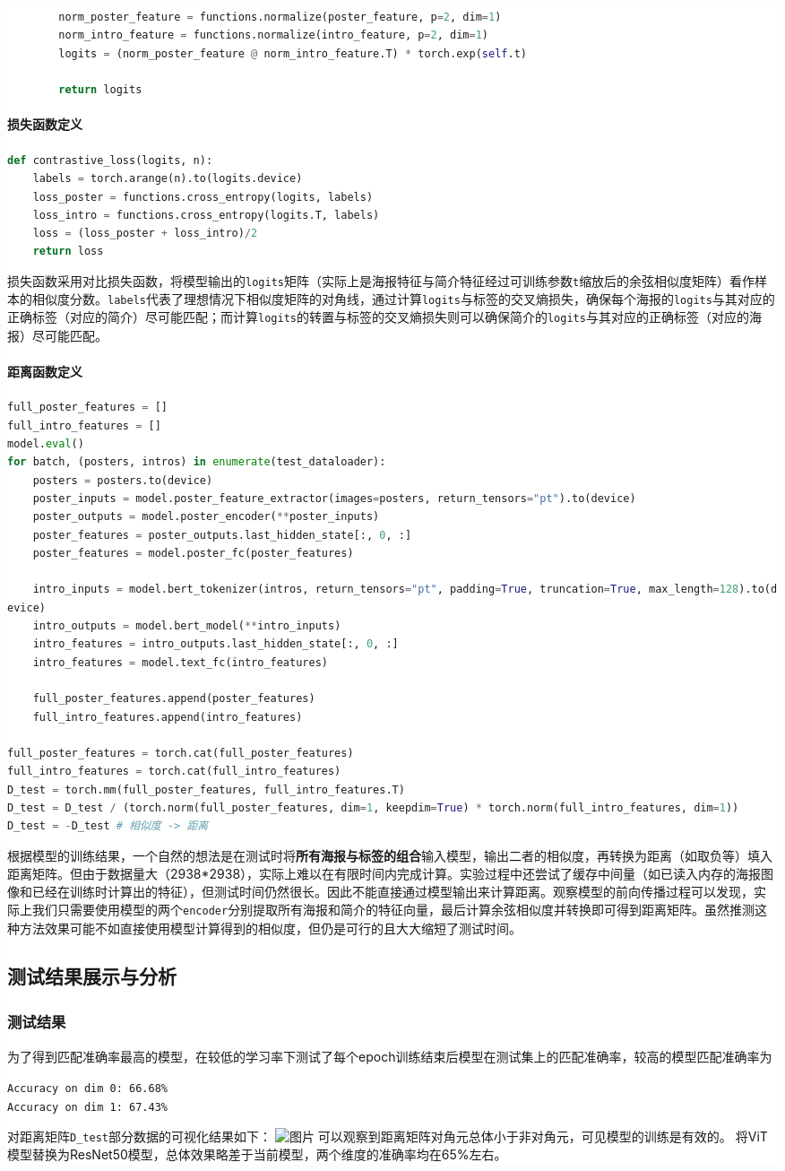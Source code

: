 ```python
        norm_poster_feature = functions.normalize(poster_feature, p=2, dim=1) 
        norm_intro_feature = functions.normalize(intro_feature, p=2, dim=1)
        logits = (norm_poster_feature @ norm_intro_feature.T) * torch.exp(self.t)
        
        return logits
```
#### 损失函数定义
```python
def contrastive_loss(logits, n):
    labels = torch.arange(n).to(logits.device)
    loss_poster = functions.cross_entropy(logits, labels)
    loss_intro = functions.cross_entropy(logits.T, labels)
    loss = (loss_poster + loss_intro)/2
    return loss
```
损失函数采用对比损失函数，将模型输出的`logits`矩阵（实际上是海报特征与简介特征经过可训练参数`t`缩放后的余弦相似度矩阵）看作样本的相似度分数。`labels`代表了理想情况下相似度矩阵的对角线，通过计算`logits`与标签的交叉熵损失，确保每个海报的`logits`与其对应的正确标签（对应的简介）尽可能匹配；而计算`logits`的转置与标签的交叉熵损失则可以确保简介的`logits`与其对应的正确标签（对应的海报）尽可能匹配。
#### 距离函数定义
```python
full_poster_features = []
full_intro_features = []
model.eval()
for batch, (posters, intros) in enumerate(test_dataloader):
    posters = posters.to(device)
    poster_inputs = model.poster_feature_extractor(images=posters, return_tensors="pt").to(device)
    poster_outputs = model.poster_encoder(**poster_inputs)
    poster_features = poster_outputs.last_hidden_state[:, 0, :]
    poster_features = model.poster_fc(poster_features)
        
    intro_inputs = model.bert_tokenizer(intros, return_tensors="pt", padding=True, truncation=True, max_length=128).to(device)
    intro_outputs = model.bert_model(**intro_inputs)
    intro_features = intro_outputs.last_hidden_state[:, 0, :]
    intro_features = model.text_fc(intro_features)

    full_poster_features.append(poster_features)
    full_intro_features.append(intro_features)

full_poster_features = torch.cat(full_poster_features)
full_intro_features = torch.cat(full_intro_features)
D_test = torch.mm(full_poster_features, full_intro_features.T)
D_test = D_test / (torch.norm(full_poster_features, dim=1, keepdim=True) * torch.norm(full_intro_features, dim=1))
D_test = -D_test # 相似度 -> 距离 
```
根据模型的训练结果，一个自然的想法是在测试时将**所有海报与标签的组合**输入模型，输出二者的相似度，再转换为距离（如取负等）填入距离矩阵。但由于数据量大（2938*2938），实际上难以在有限时间内完成计算。实验过程中还尝试了缓存中间量（如已读入内存的海报图像和已经在训练时计算出的特征），但测试时间仍然很长。因此不能直接通过模型输出来计算距离。观察模型的前向传播过程可以发现，实际上我们只需要使用模型的两个`encoder`分别提取所有海报和简介的特征向量，最后计算余弦相似度并转换即可得到距离矩阵。虽然推测这种方法效果可能不如直接使用模型计算得到的相似度，但仍是可行的且大大缩短了测试时间。

## 测试结果展示与分析
### 测试结果
为了得到匹配准确率最高的模型，在较低的学习率下测试了每个epoch训练结束后模型在测试集上的匹配准确率，较高的模型匹配准确率为
```
Accuracy on dim 0: 66.68%
Accuracy on dim 1: 67.43%
```
对距离矩阵`D_test`部分数据的可视化结果如下：
![图片](assets/IMG_46.png)
可以观察到距离矩阵对角元总体小于非对角元，可见模型的训练是有效的。
将ViT模型替换为ResNet50模型，总体效果略差于当前模型，两个维度的准确率均在65%左右。